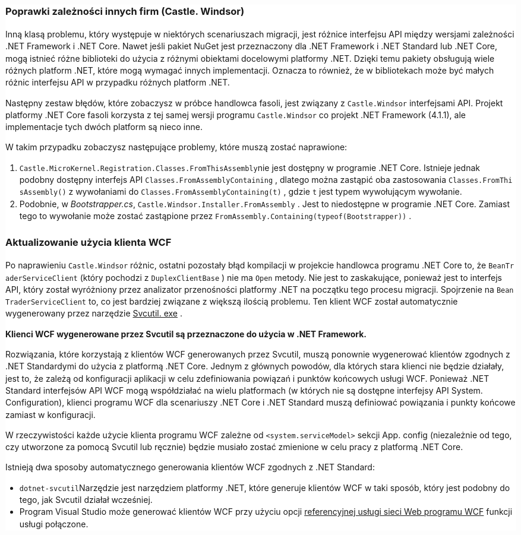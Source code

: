 ### <a name="third-party-dependency-fixes-castlewindsor"></a>Poprawki zależności innych firm (Castle. Windsor)

Inną klasą problemu, który występuje w niektórych scenariuszach migracji, jest różnice interfejsu API między wersjami zależności .NET Framework i .NET Core. Nawet jeśli pakiet NuGet jest przeznaczony dla .NET Framework i .NET Standard lub .NET Core, mogą istnieć różne biblioteki do użycia z różnymi obiektami docelowymi platformy .NET. Dzięki temu pakiety obsługują wiele różnych platform .NET, które mogą wymagać innych implementacji. Oznacza to również, że w bibliotekach może być małych różnic interfejsu API w przypadku różnych platform .NET.

Następny zestaw błędów, które zobaczysz w próbce handlowca fasoli, jest związany z `Castle.Windsor` interfejsami API. Projekt platformy .NET Core fasoli korzysta z tej samej wersji programu `Castle.Windsor` co projekt .NET Framework (4.1.1), ale implementacje tych dwóch platform są nieco inne.

W takim przypadku zobaczysz następujące problemy, które muszą zostać naprawione:

1. `Castle.MicroKernel.Registration.Classes.FromThisAssembly`nie jest dostępny w programie .NET Core. Istnieje jednak podobny dostępny interfejs API `Classes.FromAssemblyContaining` , dlatego można zastąpić oba zastosowania `Classes.FromThisAssembly()` z wywołaniami do `Classes.FromAssemblyContaining(t)` , gdzie `t` jest typem wywołującym wywołanie.
1. Podobnie, w *Bootstrapper.cs*, `Castle.Windsor.Installer.FromAssembly` . Jest to niedostępne w programie .NET Core. Zamiast tego to wywołanie może zostać zastąpione przez `FromAssembly.Containing(typeof(Bootstrapper))` .

### <a name="updating-wcf-client-usage"></a>Aktualizowanie użycia klienta WCF

Po naprawieniu `Castle.Windsor` różnic, ostatni pozostały błąd kompilacji w projekcie handlowca programu .NET Core to, że `BeanTraderServiceClient` (który pochodzi z `DuplexClientBase` ) nie ma `Open` metody. Nie jest to zaskakujące, ponieważ jest to interfejs API, który został wyróżniony przez analizator przenośności platformy .NET na początku tego procesu migracji. Spojrzenie na `BeanTraderServiceClient` to, co jest bardziej związane z większą ilością problemu. Ten klient WCF został automatycznie wygenerowany przez narzędzie [Svcutil. exe](../../framework/wcf/servicemodel-metadata-utility-tool-svcutil-exe.md) .

**Klienci WCF wygenerowane przez Svcutil są przeznaczone do użycia w .NET Framework.**

Rozwiązania, które korzystają z klientów WCF generowanych przez Svcutil, muszą ponownie wygenerować klientów zgodnych z .NET Standardymi do użycia z platformą .NET Core. Jednym z głównych powodów, dla których stara klienci nie będzie działały, jest to, że zależą od konfiguracji aplikacji w celu zdefiniowania powiązań i punktów końcowych usługi WCF. Ponieważ .NET Standard interfejsów API WCF mogą współdziałać na wielu platformach (w których nie są dostępne interfejsy API System. Configuration), klienci programu WCF dla scenariuszy .NET Core i .NET Standard muszą definiować powiązania i punkty końcowe zamiast w konfiguracji.

W rzeczywistości każde użycie klienta programu WCF zależne od `<system.serviceModel>` sekcji App. config (niezależnie od tego, czy utworzone za pomocą Svcutil lub ręcznie) będzie musiało zostać zmienione w celu pracy z platformą .NET Core.

Istnieją dwa sposoby automatycznego generowania klientów WCF zgodnych z .NET Standard:

- `dotnet-svcutil`Narzędzie jest narzędziem platformy .NET, które generuje klientów WCF w taki sposób, który jest podobny do tego, jak Svcutil działał wcześniej.
- Program Visual Studio może generować klientów WCF przy użyciu opcji [referencyjnej usługi sieci Web programu WCF](../../core/additional-tools/wcf-web-service-reference-guide.md) funkcji usługi połączone.
